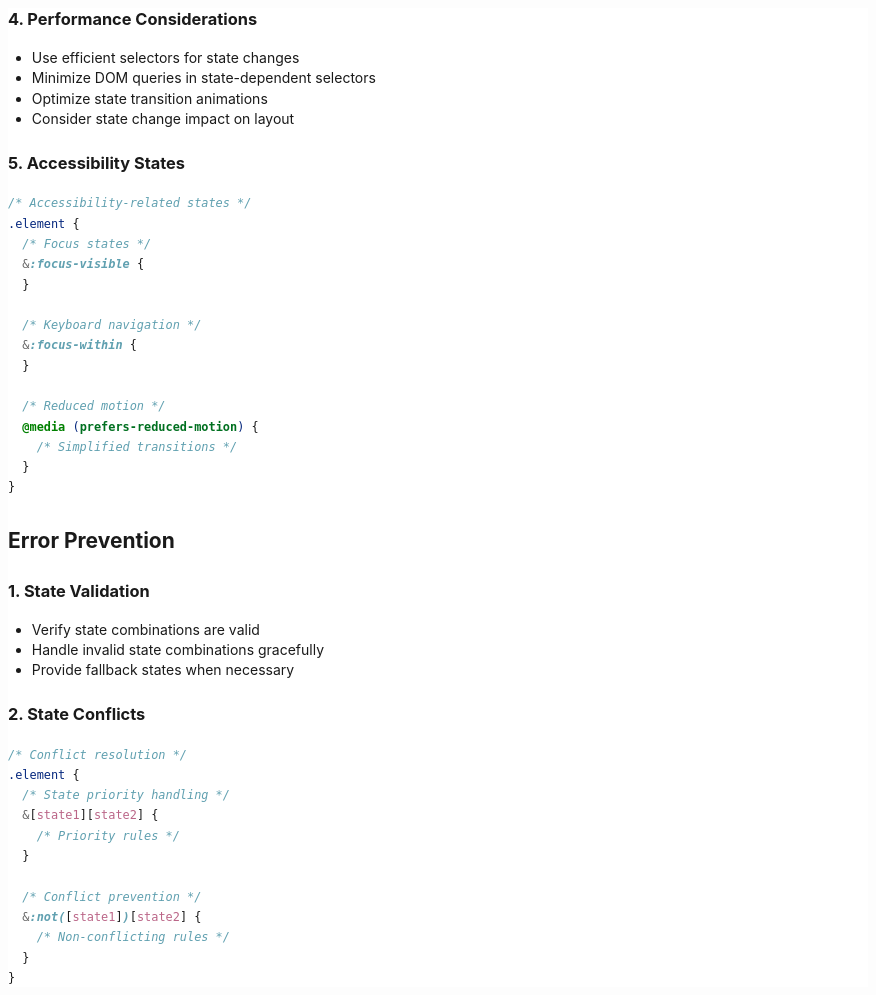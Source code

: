 ### 4. Performance Considerations

- Use efficient selectors for state changes
- Minimize DOM queries in state-dependent selectors
- Optimize state transition animations
- Consider state change impact on layout

### 5. Accessibility States

```css
/* Accessibility-related states */
.element {
  /* Focus states */
  &:focus-visible {
  }

  /* Keyboard navigation */
  &:focus-within {
  }

  /* Reduced motion */
  @media (prefers-reduced-motion) {
    /* Simplified transitions */
  }
}
```

## Error Prevention

### 1. State Validation

- Verify state combinations are valid
- Handle invalid state combinations gracefully
- Provide fallback states when necessary

### 2. State Conflicts

```css
/* Conflict resolution */
.element {
  /* State priority handling */
  &[state1][state2] {
    /* Priority rules */
  }

  /* Conflict prevention */
  &:not([state1])[state2] {
    /* Non-conflicting rules */
  }
}
```
